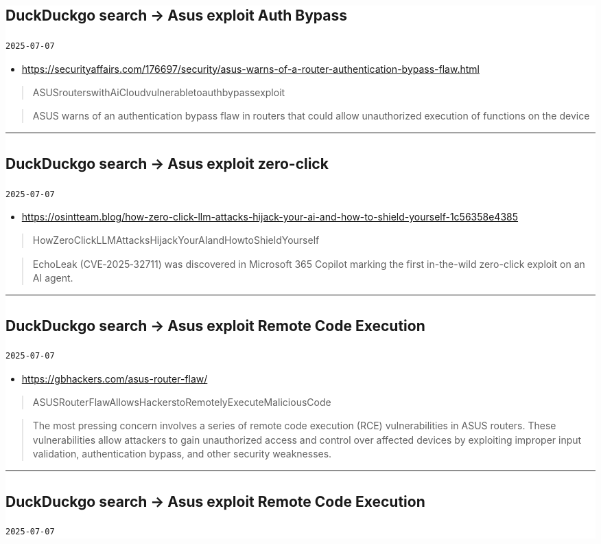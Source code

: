 
## DuckDuckgo search -> Asus exploit Auth Bypass
`2025-07-07`

* https://securityaffairs.com/176697/security/asus-warns-of-a-router-authentication-bypass-flaw.html

<blockquote>
 ASUSrouterswithAiCloudvulnerabletoauthbypassexploit
</blockquote>
<blockquote>
ASUS warns of an authentication bypass flaw in routers that could allow unauthorized execution of functions on the device
</blockquote>

---

## DuckDuckgo search -> Asus exploit zero-click
`2025-07-07`

* https://osintteam.blog/how-zero-click-llm-attacks-hijack-your-ai-and-how-to-shield-yourself-1c56358e4385

<blockquote>
 HowZeroClickLLMAttacksHijackYourAIandHowtoShieldYourself
</blockquote>
<blockquote>
EchoLeak (CVE‑2025‑32711) was discovered in Microsoft 365 Copilot marking the first in-the-wild zero-click exploit on an AI agent.
</blockquote>

---

## DuckDuckgo search -> Asus exploit Remote Code Execution
`2025-07-07`

* https://gbhackers.com/asus-router-flaw/

<blockquote>
 ASUSRouterFlawAllowsHackerstoRemotelyExecuteMaliciousCode
</blockquote>
<blockquote>
The most pressing concern involves a series of remote code execution (RCE) vulnerabilities in ASUS routers. These vulnerabilities allow attackers to gain unauthorized access and control over affected devices by exploiting improper input validation, authentication bypass, and other security weaknesses.
</blockquote>

---

## DuckDuckgo search -> Asus exploit Remote Code Execution
`2025-07-07`
